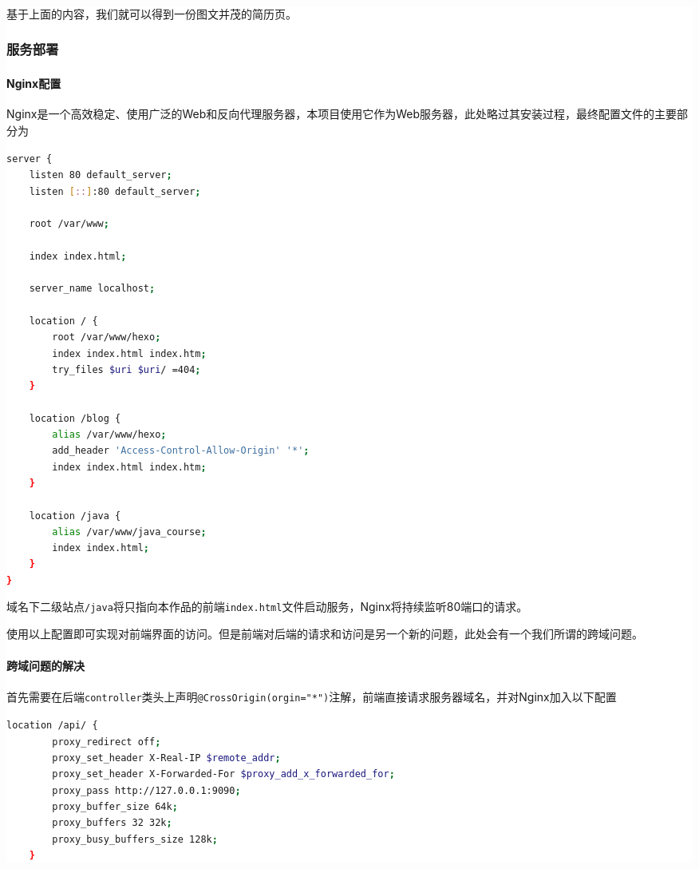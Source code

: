 
基于上面的内容，我们就可以得到一份图文并茂的简历页。

### 服务部署

#### Nginx配置

Nginx是一个高效稳定、使用广泛的Web和反向代理服务器，本项目使用它作为Web服务器，此处略过其安装过程，最终配置文件的主要部分为

```sh
server {
	listen 80 default_server;
	listen [::]:80 default_server;

	root /var/www;

	index index.html;

	server_name localhost;

	location / {
		root /var/www/hexo;
		index index.html index.htm;
		try_files $uri $uri/ =404;
	}

	location /blog {
		alias /var/www/hexo;
		add_header 'Access-Control-Allow-Origin' '*';
		index index.html index.htm;
	}

	location /java {
		alias /var/www/java_course;
		index index.html;
	}
}
```

域名下二级站点`/java`将只指向本作品的前端`index.html`文件启动服务，Nginx将持续监听80端口的请求。

使用以上配置即可实现对前端界面的访问。但是前端对后端的请求和访问是另一个新的问题，此处会有一个我们所谓的跨域问题。

#### 跨域问题的解决

首先需要在后端`controller`类头上声明`@CrossOrigin(orgin="*")`注解，前端直接请求服务器域名，并对Nginx加入以下配置

```sh
location /api/ {
		proxy_redirect off;
		proxy_set_header X-Real-IP $remote_addr;
		proxy_set_header X-Forwarded-For $proxy_add_x_forwarded_for;
		proxy_pass http://127.0.0.1:9090;
		proxy_buffer_size 64k;
		proxy_buffers 32 32k;
		proxy_busy_buffers_size 128k;
	}
```
